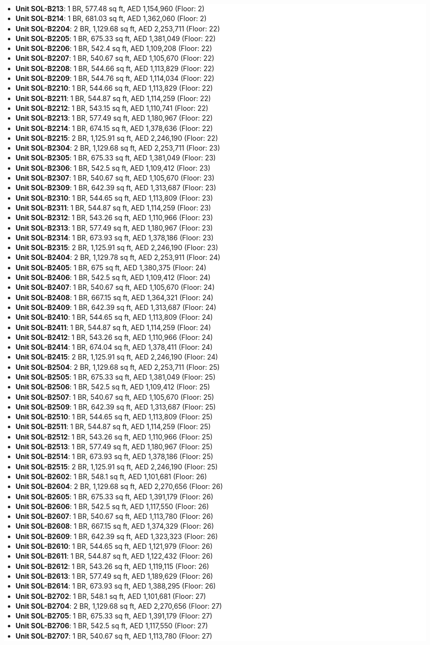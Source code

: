 - **Unit SOL-B213**: 1 BR, 577.48 sq ft, AED 1,154,960 (Floor: 2)
- **Unit SOL-B214**: 1 BR, 681.03 sq ft, AED 1,362,060 (Floor: 2)
- **Unit SOL-B2204**: 2 BR, 1,129.68 sq ft, AED 2,253,711 (Floor: 22)
- **Unit SOL-B2205**: 1 BR, 675.33 sq ft, AED 1,381,049 (Floor: 22)
- **Unit SOL-B2206**: 1 BR, 542.4 sq ft, AED 1,109,208 (Floor: 22)
- **Unit SOL-B2207**: 1 BR, 540.67 sq ft, AED 1,105,670 (Floor: 22)
- **Unit SOL-B2208**: 1 BR, 544.66 sq ft, AED 1,113,829 (Floor: 22)
- **Unit SOL-B2209**: 1 BR, 544.76 sq ft, AED 1,114,034 (Floor: 22)
- **Unit SOL-B2210**: 1 BR, 544.66 sq ft, AED 1,113,829 (Floor: 22)
- **Unit SOL-B2211**: 1 BR, 544.87 sq ft, AED 1,114,259 (Floor: 22)
- **Unit SOL-B2212**: 1 BR, 543.15 sq ft, AED 1,110,741 (Floor: 22)
- **Unit SOL-B2213**: 1 BR, 577.49 sq ft, AED 1,180,967 (Floor: 22)
- **Unit SOL-B2214**: 1 BR, 674.15 sq ft, AED 1,378,636 (Floor: 22)
- **Unit SOL-B2215**: 2 BR, 1,125.91 sq ft, AED 2,246,190 (Floor: 22)
- **Unit SOL-B2304**: 2 BR, 1,129.68 sq ft, AED 2,253,711 (Floor: 23)
- **Unit SOL-B2305**: 1 BR, 675.33 sq ft, AED 1,381,049 (Floor: 23)
- **Unit SOL-B2306**: 1 BR, 542.5 sq ft, AED 1,109,412 (Floor: 23)
- **Unit SOL-B2307**: 1 BR, 540.67 sq ft, AED 1,105,670 (Floor: 23)
- **Unit SOL-B2309**: 1 BR, 642.39 sq ft, AED 1,313,687 (Floor: 23)
- **Unit SOL-B2310**: 1 BR, 544.65 sq ft, AED 1,113,809 (Floor: 23)
- **Unit SOL-B2311**: 1 BR, 544.87 sq ft, AED 1,114,259 (Floor: 23)
- **Unit SOL-B2312**: 1 BR, 543.26 sq ft, AED 1,110,966 (Floor: 23)
- **Unit SOL-B2313**: 1 BR, 577.49 sq ft, AED 1,180,967 (Floor: 23)
- **Unit SOL-B2314**: 1 BR, 673.93 sq ft, AED 1,378,186 (Floor: 23)
- **Unit SOL-B2315**: 2 BR, 1,125.91 sq ft, AED 2,246,190 (Floor: 23)
- **Unit SOL-B2404**: 2 BR, 1,129.78 sq ft, AED 2,253,911 (Floor: 24)
- **Unit SOL-B2405**: 1 BR, 675 sq ft, AED 1,380,375 (Floor: 24)
- **Unit SOL-B2406**: 1 BR, 542.5 sq ft, AED 1,109,412 (Floor: 24)
- **Unit SOL-B2407**: 1 BR, 540.67 sq ft, AED 1,105,670 (Floor: 24)
- **Unit SOL-B2408**: 1 BR, 667.15 sq ft, AED 1,364,321 (Floor: 24)
- **Unit SOL-B2409**: 1 BR, 642.39 sq ft, AED 1,313,687 (Floor: 24)
- **Unit SOL-B2410**: 1 BR, 544.65 sq ft, AED 1,113,809 (Floor: 24)
- **Unit SOL-B2411**: 1 BR, 544.87 sq ft, AED 1,114,259 (Floor: 24)
- **Unit SOL-B2412**: 1 BR, 543.26 sq ft, AED 1,110,966 (Floor: 24)
- **Unit SOL-B2414**: 1 BR, 674.04 sq ft, AED 1,378,411 (Floor: 24)
- **Unit SOL-B2415**: 2 BR, 1,125.91 sq ft, AED 2,246,190 (Floor: 24)
- **Unit SOL-B2504**: 2 BR, 1,129.68 sq ft, AED 2,253,711 (Floor: 25)
- **Unit SOL-B2505**: 1 BR, 675.33 sq ft, AED 1,381,049 (Floor: 25)
- **Unit SOL-B2506**: 1 BR, 542.5 sq ft, AED 1,109,412 (Floor: 25)
- **Unit SOL-B2507**: 1 BR, 540.67 sq ft, AED 1,105,670 (Floor: 25)
- **Unit SOL-B2509**: 1 BR, 642.39 sq ft, AED 1,313,687 (Floor: 25)
- **Unit SOL-B2510**: 1 BR, 544.65 sq ft, AED 1,113,809 (Floor: 25)
- **Unit SOL-B2511**: 1 BR, 544.87 sq ft, AED 1,114,259 (Floor: 25)
- **Unit SOL-B2512**: 1 BR, 543.26 sq ft, AED 1,110,966 (Floor: 25)
- **Unit SOL-B2513**: 1 BR, 577.49 sq ft, AED 1,180,967 (Floor: 25)
- **Unit SOL-B2514**: 1 BR, 673.93 sq ft, AED 1,378,186 (Floor: 25)
- **Unit SOL-B2515**: 2 BR, 1,125.91 sq ft, AED 2,246,190 (Floor: 25)
- **Unit SOL-B2602**: 1 BR, 548.1 sq ft, AED 1,101,681 (Floor: 26)
- **Unit SOL-B2604**: 2 BR, 1,129.68 sq ft, AED 2,270,656 (Floor: 26)
- **Unit SOL-B2605**: 1 BR, 675.33 sq ft, AED 1,391,179 (Floor: 26)
- **Unit SOL-B2606**: 1 BR, 542.5 sq ft, AED 1,117,550 (Floor: 26)
- **Unit SOL-B2607**: 1 BR, 540.67 sq ft, AED 1,113,780 (Floor: 26)
- **Unit SOL-B2608**: 1 BR, 667.15 sq ft, AED 1,374,329 (Floor: 26)
- **Unit SOL-B2609**: 1 BR, 642.39 sq ft, AED 1,323,323 (Floor: 26)
- **Unit SOL-B2610**: 1 BR, 544.65 sq ft, AED 1,121,979 (Floor: 26)
- **Unit SOL-B2611**: 1 BR, 544.87 sq ft, AED 1,122,432 (Floor: 26)
- **Unit SOL-B2612**: 1 BR, 543.26 sq ft, AED 1,119,115 (Floor: 26)
- **Unit SOL-B2613**: 1 BR, 577.49 sq ft, AED 1,189,629 (Floor: 26)
- **Unit SOL-B2614**: 1 BR, 673.93 sq ft, AED 1,388,295 (Floor: 26)
- **Unit SOL-B2702**: 1 BR, 548.1 sq ft, AED 1,101,681 (Floor: 27)
- **Unit SOL-B2704**: 2 BR, 1,129.68 sq ft, AED 2,270,656 (Floor: 27)
- **Unit SOL-B2705**: 1 BR, 675.33 sq ft, AED 1,391,179 (Floor: 27)
- **Unit SOL-B2706**: 1 BR, 542.5 sq ft, AED 1,117,550 (Floor: 27)
- **Unit SOL-B2707**: 1 BR, 540.67 sq ft, AED 1,113,780 (Floor: 27)